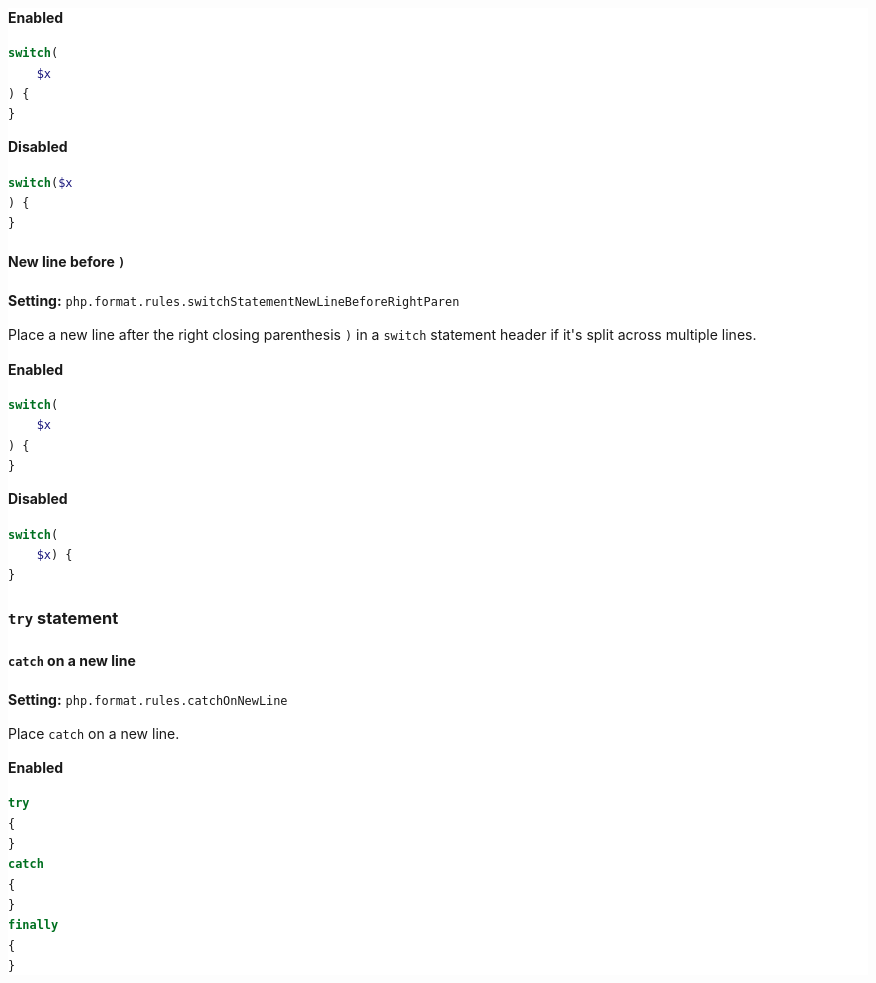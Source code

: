 **Enabled**
```php
switch(
    $x
) {
}
```

**Disabled**
```php
switch($x
) {
}
```


#### New line before `)`

**Setting:** `php.format.rules.switchStatementNewLineBeforeRightParen`

Place a new line after the right closing parenthesis `)` in a `switch` statement header if it's split across multiple lines.

**Enabled**
```php
switch(
    $x
) {
}
```

**Disabled**
```php
switch(
    $x) {
}
```

### `try` statement

#### `catch` on a new line

**Setting:** `php.format.rules.catchOnNewLine`

Place `catch` on a new line.

**Enabled**
```php
try
{
}
catch
{
}
finally
{
}
```
